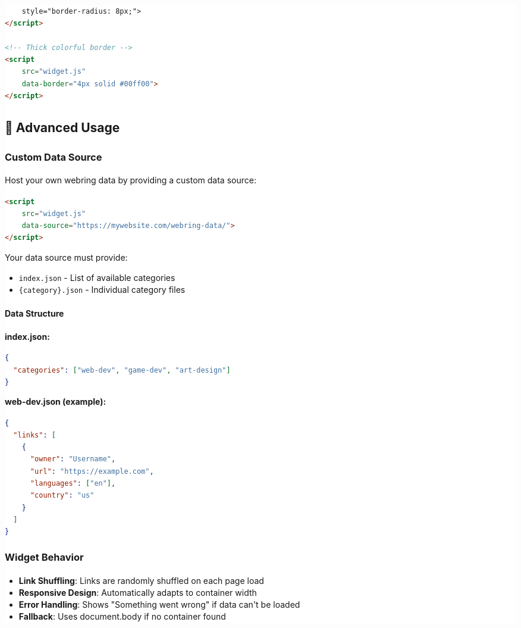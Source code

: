 ```html
    style="border-radius: 8px;">
</script>

<!-- Thick colorful border -->
<script 
    src="widget.js"
    data-border="4px solid #00ff00">
</script>
```

## 🔧 Advanced Usage

### Custom Data Source

Host your own webring data by providing a custom data source:

```html
<script 
    src="widget.js"
    data-source="https://mywebsite.com/webring-data/">
</script>
```

Your data source must provide:
- `index.json` - List of available categories
- `{category}.json` - Individual category files

#### Data Structure

**index.json:**
```json
{
  "categories": ["web-dev", "game-dev", "art-design"]
}
```

**web-dev.json (example):**
```json
{
  "links": [
    {
      "owner": "Username",
      "url": "https://example.com",
      "languages": ["en"],
      "country": "us"
    }
  ]
}
```

### Widget Behavior

- **Link Shuffling**: Links are randomly shuffled on each page load
- **Responsive Design**: Automatically adapts to container width
- **Error Handling**: Shows "Something went wrong" if data can't be loaded
- **Fallback**: Uses document.body if no container found
